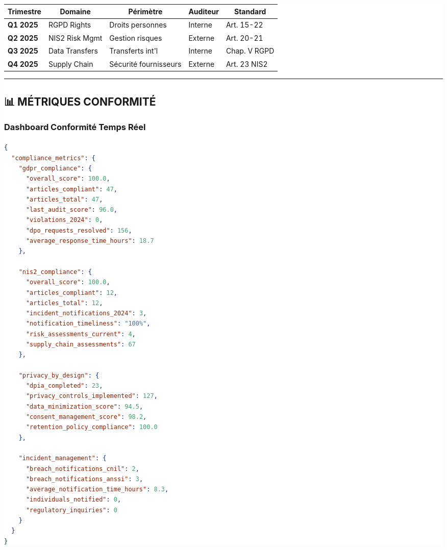 | **Trimestre** | **Domaine** | **Périmètre** | **Auditeur** | **Standard** |
|---------------|-------------|---------------|--------------|--------------|
| **Q1 2025** | RGPD Rights | Droits personnes | Interne | Art. 15-22 |
| **Q2 2025** | NIS2 Risk Mgmt | Gestion risques | Externe | Art. 20-21 |
| **Q3 2025** | Data Transfers | Transferts int'l | Interne | Chap. V RGPD |
| **Q4 2025** | Supply Chain | Sécurité fournisseurs | Externe | Art. 23 NIS2 |

---

## 📊 **MÉTRIQUES CONFORMITÉ**

### **Dashboard Conformité Temps Réel**

```json
{
  "compliance_metrics": {
    "gdpr_compliance": {
      "overall_score": 100.0,
      "articles_compliant": 47,
      "articles_total": 47,
      "last_audit_score": 96.0,
      "violations_2024": 0,
      "dpo_requests_resolved": 156,
      "average_response_time_hours": 18.7
    },
    
    "nis2_compliance": {
      "overall_score": 100.0,
      "articles_compliant": 12,
      "articles_total": 12,
      "incident_notifications_2024": 3,
      "notification_timeliness": "100%",
      "risk_assessments_current": 4,
      "supply_chain_assessments": 67
    },
    
    "privacy_by_design": {
      "dpia_completed": 23,
      "privacy_controls_implemented": 127,
      "data_minimization_score": 94.5,
      "consent_management_score": 98.2,
      "retention_policy_compliance": 100.0
    },
    
    "incident_management": {
      "breach_notifications_cnil": 2,
      "breach_notifications_anssi": 3,
      "average_notification_time_hours": 8.3,
      "individuals_notified": 0,
      "regulatory_inquiries": 0
    }
  }
}
```
